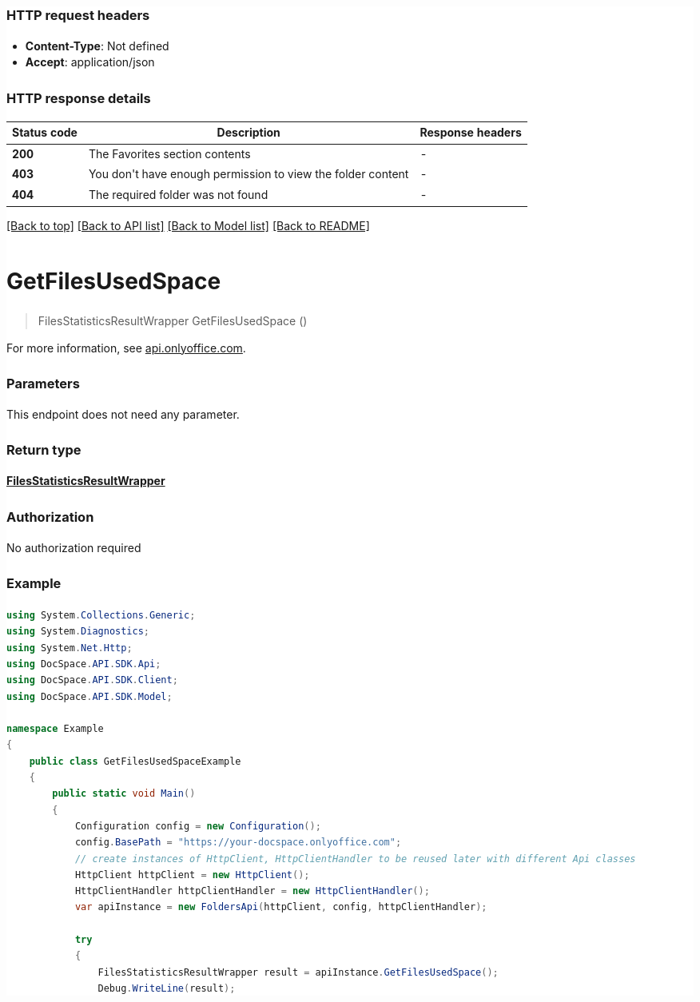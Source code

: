 ### HTTP request headers

 - **Content-Type**: Not defined
 - **Accept**: application/json


### HTTP response details
| Status code | Description | Response headers |
|-------------|-------------|------------------|
| **200** | The Favorites section contents |  -  |
| **403** | You don&#39;t have enough permission to view the folder content |  -  |
| **404** | The required folder was not found |  -  |

[[Back to top]](#) [[Back to API list]](../README.md#documentation-for-api-endpoints) [[Back to Model list]](../README.md#documentation-for-models) [[Back to README]](../README.md)

<a id="getfilesusedspace"></a>
# **GetFilesUsedSpace**
> FilesStatisticsResultWrapper GetFilesUsedSpace ()



For more information, see [api.onlyoffice.com](https://api.onlyoffice.com/docspace/api-backend/usage-api/get-files-used-space/).

### Parameters
This endpoint does not need any parameter.
### Return type

[**FilesStatisticsResultWrapper**](FilesStatisticsResultWrapper.md)

### Authorization

No authorization required

### Example
```csharp
using System.Collections.Generic;
using System.Diagnostics;
using System.Net.Http;
using DocSpace.API.SDK.Api;
using DocSpace.API.SDK.Client;
using DocSpace.API.SDK.Model;

namespace Example
{
    public class GetFilesUsedSpaceExample
    {
        public static void Main()
        {
            Configuration config = new Configuration();
            config.BasePath = "https://your-docspace.onlyoffice.com";
            // create instances of HttpClient, HttpClientHandler to be reused later with different Api classes
            HttpClient httpClient = new HttpClient();
            HttpClientHandler httpClientHandler = new HttpClientHandler();
            var apiInstance = new FoldersApi(httpClient, config, httpClientHandler);

            try
            {
                FilesStatisticsResultWrapper result = apiInstance.GetFilesUsedSpace();
                Debug.WriteLine(result);
```